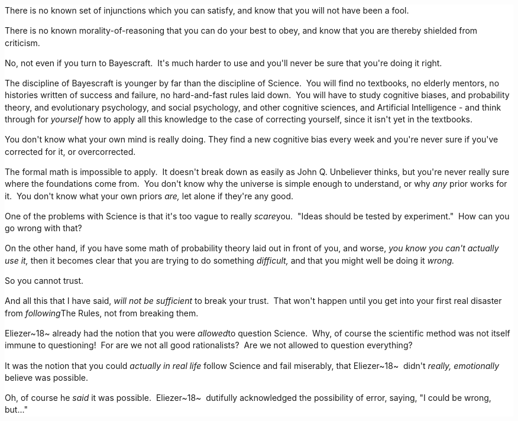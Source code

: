 There is no known set of injunctions which you can satisfy, and
know that you will not have been a fool.

There is no known morality-of-reasoning that you can do your best
to obey, and know that you are thereby shielded from criticism.

No, not even if you turn to Bayescraft.  It's much harder to use
and you'll never be sure that you're doing it right.

The discipline of Bayescraft is younger by far than the discipline
of Science.  You will find no textbooks, no elderly mentors, no
histories written of success and failure, no hard-and-fast rules
laid down.  You will have to study cognitive biases, and
probability theory, and evolutionary psychology, and social
psychology, and other cognitive sciences, and Artificial
Intelligence - and think through for *yourself* how to apply all
this knowledge to the case of correcting yourself, since it isn't
yet in the textbooks.

You don't know what your own mind is really doing. They find a new
cognitive bias every week and you're never sure if you've corrected
for it, or overcorrected.

The formal math is impossible to apply.  It doesn't break down as
easily as John Q. Unbeliever thinks, but you're never really sure
where the foundations come from.  You don't know why the universe
is simple enough to understand, or why *any* prior works for it. 
You don't know what your own priors *are,* let alone if they're any
good.

One of the problems with Science is that it's too vague to really
*scare*you.  "Ideas should be tested by experiment."  How can you
go wrong with that?

On the other hand, if you have some math of probability theory laid
out in front of you, and worse,
*you know you can't actually use it,* then it becomes clear that
you are trying to do something *difficult,* and that you might well
be doing it *wrong.*

So you cannot trust.

And all this that I have said, *will not be sufficient* to break
your trust.  That won't happen until you get into your first real
disaster from *following*The Rules, not from breaking them.

Eliezer~18~ already had the notion that you were *allowed*to
question Science.  Why, of course the scientific method was not
itself immune to questioning!  For are we not all good
rationalists?  Are we not allowed to question everything?

It was the notion that you could *actually in real life* follow
Science and fail miserably, that Eliezer~18~  didn't
*really, emotionally* believe was possible.

Oh, of course he *said* it was possible.  Eliezer~18~  dutifully
acknowledged the possibility of error, saying, "I could be wrong,
but..."
